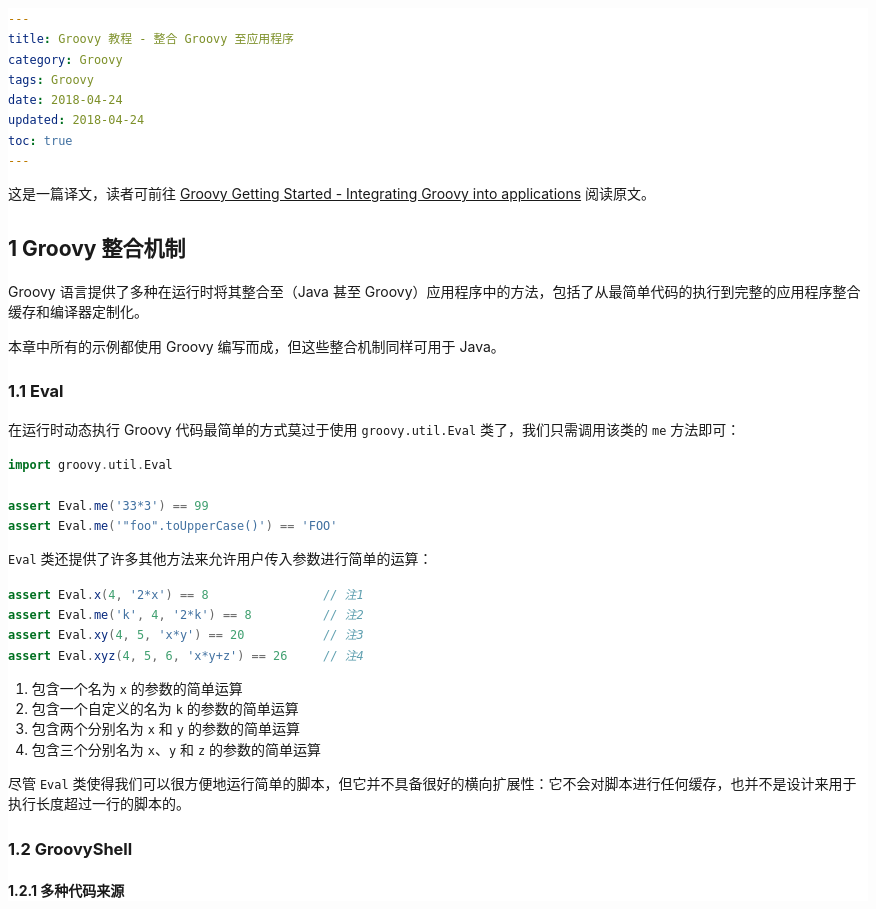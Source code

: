 ```yaml
---
title: Groovy 教程 - 整合 Groovy 至应用程序
category: Groovy
tags: Groovy
date: 2018-04-24
updated: 2018-04-24
toc: true
---
```


这是一篇译文，读者可前往 [Groovy Getting Started - Integrating Groovy into applications](http://www.groovy-lang.org/integrating.html) 阅读原文。



## 1 Groovy 整合机制


Groovy 语言提供了多种在运行时将其整合至（Java 甚至 Groovy）应用程序中的方法，包括了从最简单代码的执行到完整的应用程序整合缓存和编译器定制化。


本章中所有的示例都使用 Groovy 编写而成，但这些整合机制同样可用于 Java。

### 1.1 Eval


在运行时动态执行 Groovy 代码最简单的方式莫过于使用 `groovy.util.Eval` 类了，我们只需调用该类的 `me` 方法即可：

```groovy
import groovy.util.Eval

assert Eval.me('33*3') == 99
assert Eval.me('"foo".toUpperCase()') == 'FOO'
```


`Eval` 类还提供了许多其他方法来允许用户传入参数进行简单的运算：

```groovy
assert Eval.x(4, '2*x') == 8                // 注1
assert Eval.me('k', 4, '2*k') == 8          // 注2
assert Eval.xy(4, 5, 'x*y') == 20           // 注3
assert Eval.xyz(4, 5, 6, 'x*y+z') == 26     // 注4
```

1. 包含一个名为 `x` 的参数的简单运算
2. 包含一个自定义的名为 `k` 的参数的简单运算
3. 包含两个分别名为 `x` 和 `y` 的参数的简单运算
4. 包含三个分别名为 `x`、`y` 和 `z` 的参数的简单运算


尽管 `Eval` 类使得我们可以很方便地运行简单的脚本，但它并不具备很好的横向扩展性：它不会对脚本进行任何缓存，也并不是设计来用于执行长度超过一行的脚本的。

### 1.2 GroovyShell

#### 1.2.1 多种代码来源

